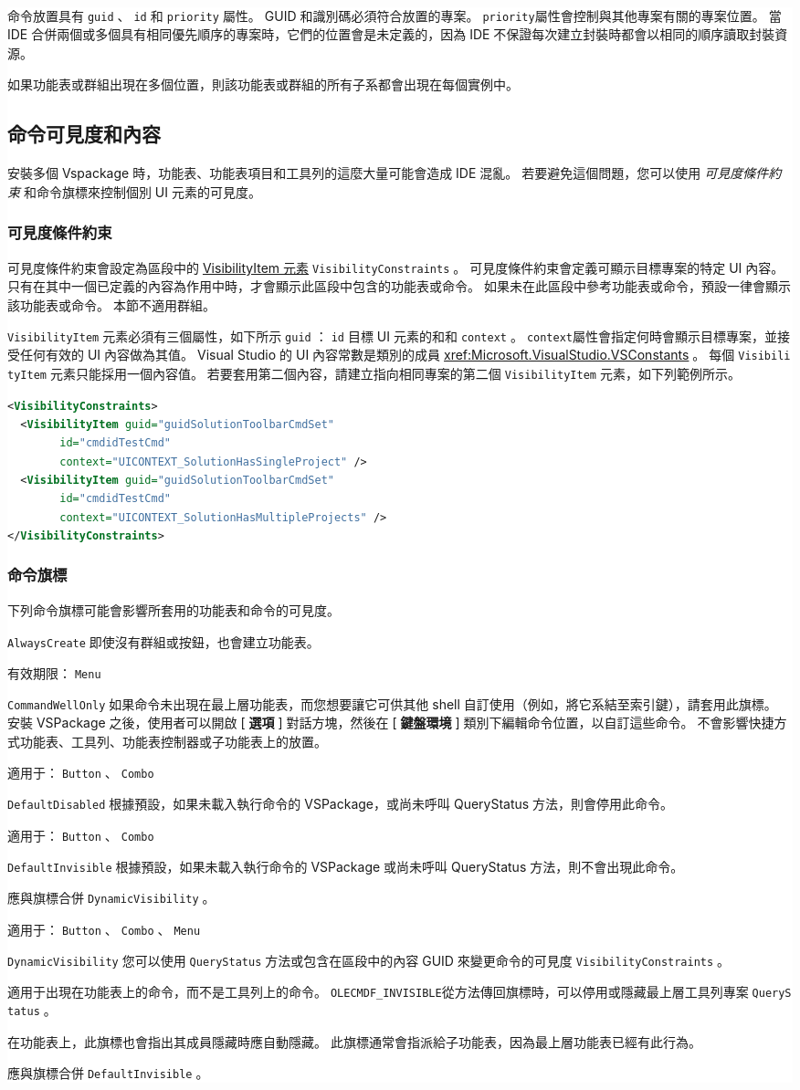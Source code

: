 命令放置具有 `guid` 、 `id` 和 `priority` 屬性。 GUID 和識別碼必須符合放置的專案。 `priority`屬性會控制與其他專案有關的專案位置。 當 IDE 合併兩個或多個具有相同優先順序的專案時，它們的位置會是未定義的，因為 IDE 不保證每次建立封裝時都會以相同的順序讀取封裝資源。

如果功能表或群組出現在多個位置，則該功能表或群組的所有子系都會出現在每個實例中。

## <a name="command-visibility-and-context"></a>命令可見度和內容
安裝多個 Vspackage 時，功能表、功能表項目和工具列的這麼大量可能會造成 IDE 混亂。 若要避免這個問題，您可以使用 *可見度條件約束* 和命令旗標來控制個別 UI 元素的可見度。

### <a name="visibility-constraints"></a>可見度條件約束
可見度條件約束會設定為區段中的 [VisibilityItem 元素](../../extensibility/visibilityitem-element.md) `VisibilityConstraints` 。 可見度條件約束會定義可顯示目標專案的特定 UI 內容。 只有在其中一個已定義的內容為作用中時，才會顯示此區段中包含的功能表或命令。 如果未在此區段中參考功能表或命令，預設一律會顯示該功能表或命令。 本節不適用群組。

`VisibilityItem` 元素必須有三個屬性，如下所示 `guid` ： `id` 目標 UI 元素的和和 `context` 。 `context`屬性會指定何時會顯示目標專案，並接受任何有效的 UI 內容做為其值。 Visual Studio 的 UI 內容常數是類別的成員 <xref:Microsoft.VisualStudio.VSConstants> 。 每個 `VisibilityItem` 元素只能採用一個內容值。 若要套用第二個內容，請建立指向相同專案的第二個 `VisibilityItem` 元素，如下列範例所示。

```xml
<VisibilityConstraints>
  <VisibilityItem guid="guidSolutionToolbarCmdSet"
        id="cmdidTestCmd"
        context="UICONTEXT_SolutionHasSingleProject" />
  <VisibilityItem guid="guidSolutionToolbarCmdSet"
        id="cmdidTestCmd"
        context="UICONTEXT_SolutionHasMultipleProjects" />
</VisibilityConstraints>
```

### <a name="command-flags"></a>命令旗標
下列命令旗標可能會影響所套用的功能表和命令的可見度。

`AlwaysCreate` 即使沒有群組或按鈕，也會建立功能表。

有效期限： `Menu`

`CommandWellOnly` 如果命令未出現在最上層功能表，而您想要讓它可供其他 shell 自訂使用（例如，將它系結至索引鍵），請套用此旗標。 安裝 VSPackage 之後，使用者可以開啟 [ **選項** ] 對話方塊，然後在 [ **鍵盤環境** ] 類別下編輯命令位置，以自訂這些命令。 不會影響快捷方式功能表、工具列、功能表控制器或子功能表上的放置。

適用于： `Button` 、 `Combo`

`DefaultDisabled` 根據預設，如果未載入執行命令的 VSPackage，或尚未呼叫 QueryStatus 方法，則會停用此命令。

適用于： `Button` 、 `Combo`

`DefaultInvisible` 根據預設，如果未載入執行命令的 VSPackage 或尚未呼叫 QueryStatus 方法，則不會出現此命令。

應與旗標合併 `DynamicVisibility` 。

適用于： `Button` 、 `Combo` 、 `Menu`

`DynamicVisibility` 您可以使用 `QueryStatus` 方法或包含在區段中的內容 GUID 來變更命令的可見度 `VisibilityConstraints` 。

適用于出現在功能表上的命令，而不是工具列上的命令。 `OLECMDF_INVISIBLE`從方法傳回旗標時，可以停用或隱藏最上層工具列專案 `QueryStatus` 。

在功能表上，此旗標也會指出其成員隱藏時應自動隱藏。 此旗標通常會指派給子功能表，因為最上層功能表已經有此行為。

應與旗標合併 `DefaultInvisible` 。
